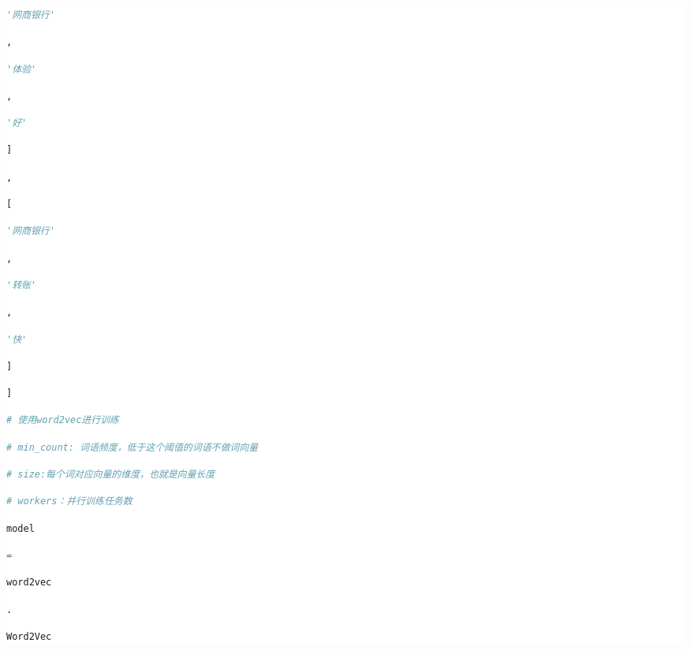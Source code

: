 ```python
'网商银行'
```
```python
,
```
```python
'体验'
```
```python
,
```
```python
'好'
```
```python
]
```
```python
,
```
```python
[
```
```python
'网商银行'
```
```python
,
```
```python
'转账'
```
```python
,
```
```python
'快'
```
```python
]
```
```python
]
```
```python
# 使用word2vec进行训练
```
```python
# min_count: 词语频度，低于这个阈值的词语不做词向量
```
```python
# size:每个词对应向量的维度，也就是向量长度
```
```python
# workers：并行训练任务数
```
```python
model
```
```python
=
```
```python
word2vec
```
```python
.
```
```python
Word2Vec
```
```python
```